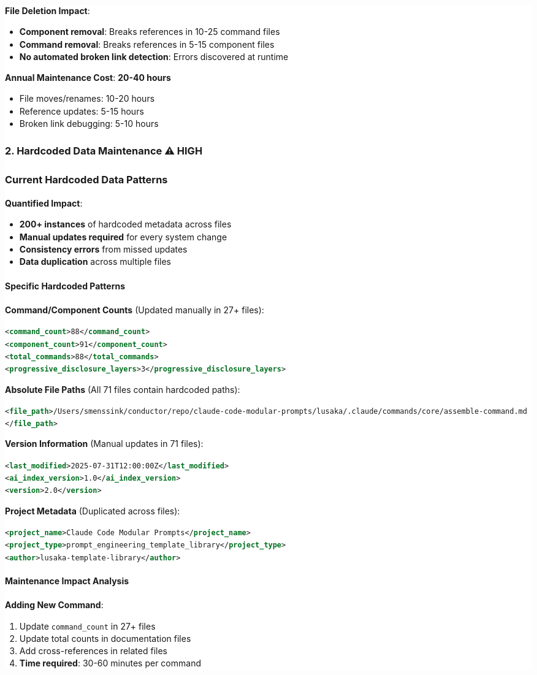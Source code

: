 **File Deletion Impact**:
- **Component removal**: Breaks references in 10-25 command files
- **Command removal**: Breaks references in 5-15 component files  
- **No automated broken link detection**: Errors discovered at runtime

**Annual Maintenance Cost**: **20-40 hours**
- File moves/renames: 10-20 hours
- Reference updates: 5-15 hours
- Broken link debugging: 5-10 hours

### 2. Hardcoded Data Maintenance ⚠️ HIGH

### Current Hardcoded Data Patterns

**Quantified Impact**:
- **200+ instances** of hardcoded metadata across files
- **Manual updates required** for every system change
- **Consistency errors** from missed updates
- **Data duplication** across multiple files

#### Specific Hardcoded Patterns

**Command/Component Counts** (Updated manually in 27+ files):
```xml
<command_count>88</command_count>
<component_count>91</component_count>
<total_commands>88</total_commands>
<progressive_disclosure_layers>3</progressive_disclosure_layers>
```

**Absolute File Paths** (All 71 files contain hardcoded paths):
```xml
<file_path>/Users/smenssink/conductor/repo/claude-code-modular-prompts/lusaka/.claude/commands/core/assemble-command.md</file_path>
```

**Version Information** (Manual updates in 71 files):
```xml
<last_modified>2025-07-31T12:00:00Z</last_modified>
<ai_index_version>1.0</ai_index_version>
<version>2.0</version>
```

**Project Metadata** (Duplicated across files):
```xml
<project_name>Claude Code Modular Prompts</project_name>
<project_type>prompt_engineering_template_library</project_type>
<author>lusaka-template-library</author>
```

#### Maintenance Impact Analysis

**Adding New Command**:
1. Update `command_count` in 27+ files
2. Update total counts in documentation files
3. Add cross-references in related files
4. **Time required**: 30-60 minutes per command
